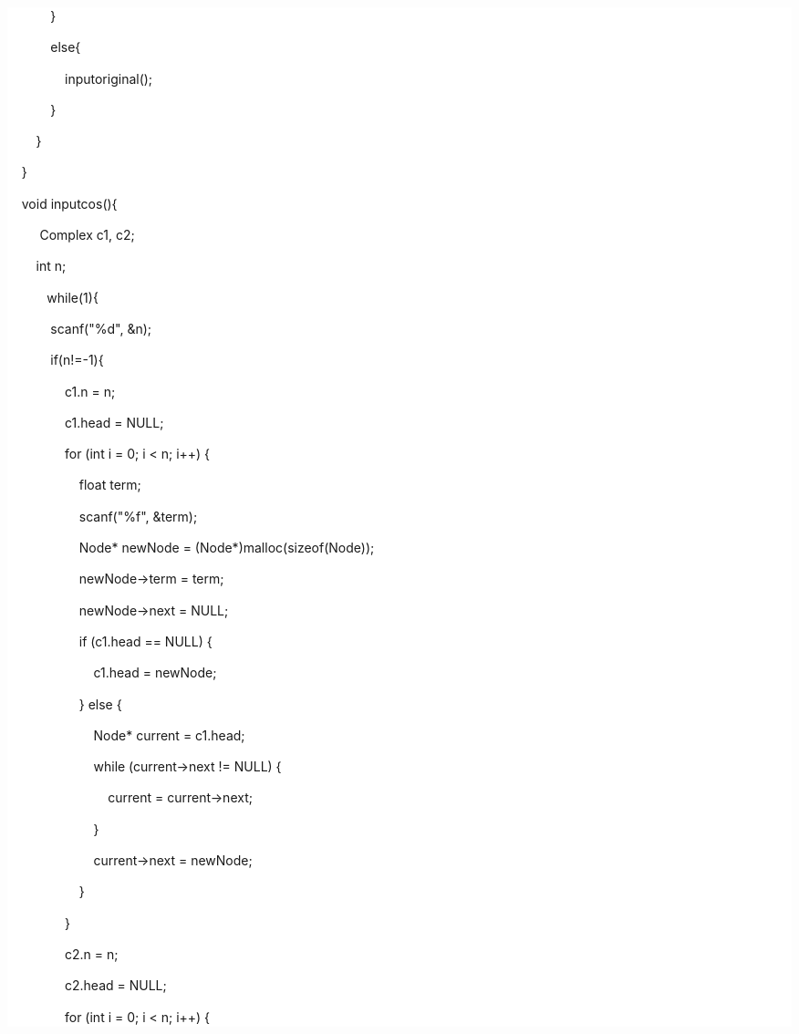             }

            else{

                inputoriginal();

            }

        }

    }

    void inputcos(){

         Complex c1, c2;

        int n;

           while(1){

            scanf("%d", &n);

            if(n!=-1){

                c1.n = n;

                c1.head = NULL;

                for (int i = 0; i < n; i++) {

                    float term;

                    scanf("%f", &term);

                    Node* newNode = (Node*)malloc(sizeof(Node));

                    newNode->term = term;

                    newNode->next = NULL;

                    if (c1.head == NULL) {

                        c1.head = newNode;

                    } else {

                        Node* current = c1.head;

                        while (current->next != NULL) {

                            current = current->next;

                        }

                        current->next = newNode;

                    }

                }

                c2.n = n;

                c2.head = NULL;

                for (int i = 0; i < n; i++) {
